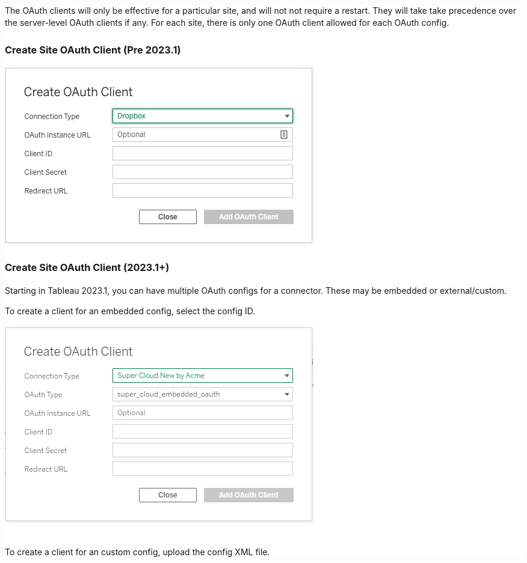 The OAuth clients will only be effective for a particular site, and will not not require a restart. They will take take precedence over the server-level OAuth clients if any. For each site, there is only one OAuth client allowed for each OAuth config.

### Create Site OAuth Client (Pre 2023.1)
![Image](../assets/create-oauth-client-embedded-legacy.png)

### Create Site OAuth Client (2023.1+)
Starting in Tableau 2023.1, you can have multiple OAuth configs for a connector. These may be embedded or external/custom.

To create a client for an embedded config, select the config ID.

![Image](../assets/create-oauth-client-embedded-new.png)

<br>
To create a client for an custom config, upload the config XML file.
